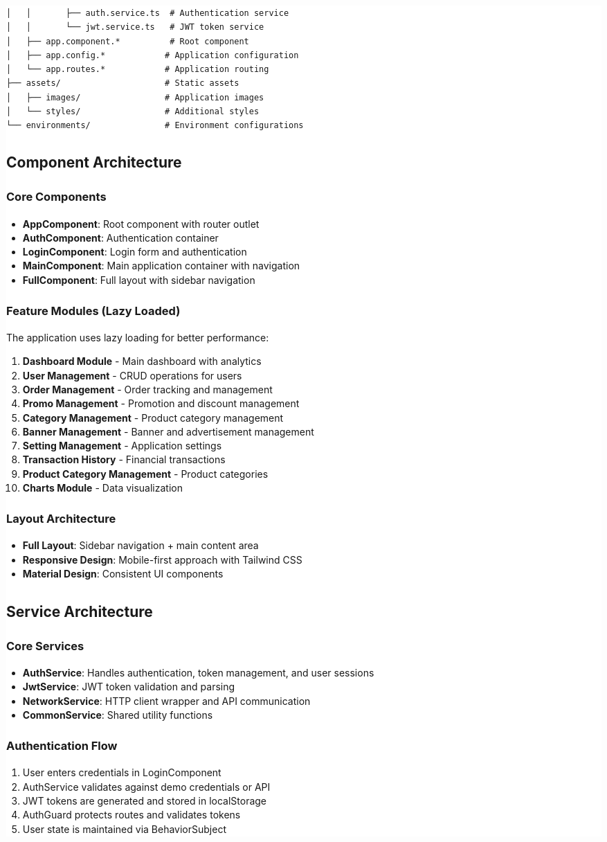 ```
│   │       ├── auth.service.ts  # Authentication service
│   │       └── jwt.service.ts   # JWT token service
│   ├── app.component.*          # Root component
│   ├── app.config.*            # Application configuration
│   └── app.routes.*            # Application routing
├── assets/                     # Static assets
│   ├── images/                 # Application images
│   └── styles/                 # Additional styles
└── environments/               # Environment configurations
```

## Component Architecture

### Core Components
- **AppComponent**: Root component with router outlet
- **AuthComponent**: Authentication container
- **LoginComponent**: Login form and authentication
- **MainComponent**: Main application container with navigation
- **FullComponent**: Full layout with sidebar navigation

### Feature Modules (Lazy Loaded)
The application uses lazy loading for better performance:

1. **Dashboard Module** - Main dashboard with analytics
2. **User Management** - CRUD operations for users
3. **Order Management** - Order tracking and management
4. **Promo Management** - Promotion and discount management
5. **Category Management** - Product category management
6. **Banner Management** - Banner and advertisement management
7. **Setting Management** - Application settings
8. **Transaction History** - Financial transactions
9. **Product Category Management** - Product categories
10. **Charts Module** - Data visualization

### Layout Architecture
- **Full Layout**: Sidebar navigation + main content area
- **Responsive Design**: Mobile-first approach with Tailwind CSS
- **Material Design**: Consistent UI components

## Service Architecture

### Core Services
- **AuthService**: Handles authentication, token management, and user sessions
- **JwtService**: JWT token validation and parsing
- **NetworkService**: HTTP client wrapper and API communication
- **CommonService**: Shared utility functions

### Authentication Flow
1. User enters credentials in LoginComponent
2. AuthService validates against demo credentials or API
3. JWT tokens are generated and stored in localStorage
4. AuthGuard protects routes and validates tokens
5. User state is maintained via BehaviorSubject
